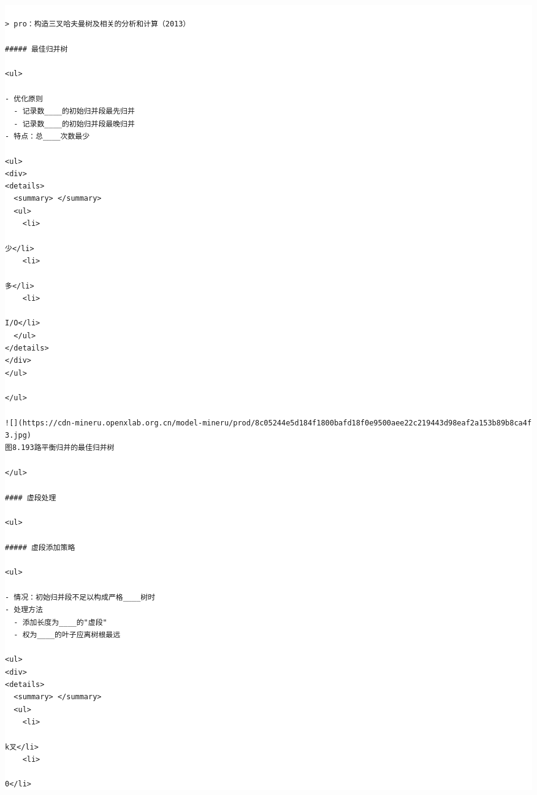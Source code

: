 ```

> pro：构造三叉哈夫曼树及相关的分析和计算（2013）  

##### 最佳归并树

<ul>

- 优化原则
  - 记录数____的初始归并段最先归并
  - 记录数____的初始归并段最晚归并
- 特点：总____次数最少

<ul>
<div>
<details>
  <summary> </summary>
  <ul>
    <li>

少</li>
    <li>

多</li>
    <li>

I/O</li>
  </ul>
</details>
</div>
</ul>

</ul>

![](https://cdn-mineru.openxlab.org.cn/model-mineru/prod/8c05244e5d184f1800bafd18f0e9500aee22c219443d98eaf2a153b89b8ca4f3.jpg)  
图8.193路平衡归并的最佳归并树  

</ul>

#### 虚段处理

<ul>

##### 虚段添加策略

<ul>

- 情况：初始归并段不足以构成严格____树时
- 处理方法
  - 添加长度为____的"虚段"
  - 权为____的叶子应离树根最远

<ul>
<div>
<details>
  <summary> </summary>
  <ul>
    <li>

k叉</li>
    <li>

0</li>
```